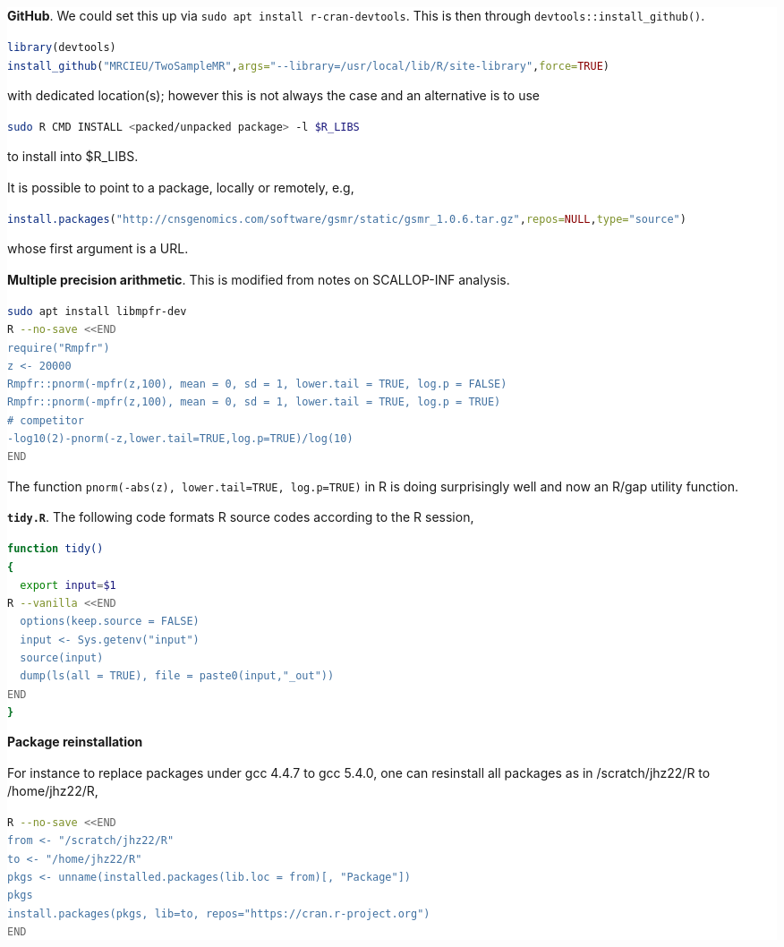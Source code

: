 **GitHub**. We could set this up via `sudo apt install r-cran-devtools`. This is then through `devtools::install_github()`.
```r
library(devtools)
install_github("MRCIEU/TwoSampleMR",args="--library=/usr/local/lib/R/site-library",force=TRUE)
```
with dedicated location(s); however this is not always the case and an alternative is to use
```bash
sudo R CMD INSTALL <packed/unpacked package> -l $R_LIBS
```
to install into $R_LIBS.

It is possible to point to a package, locally or remotely, e.g,
```r
install.packages("http://cnsgenomics.com/software/gsmr/static/gsmr_1.0.6.tar.gz",repos=NULL,type="source")
```
whose first argument is a URL.

**Multiple precision arithmetic**. This is modified from notes on SCALLOP-INF analysis.

```bash
sudo apt install libmpfr-dev
R --no-save <<END
require("Rmpfr")
z <- 20000
Rmpfr::pnorm(-mpfr(z,100), mean = 0, sd = 1, lower.tail = TRUE, log.p = FALSE)
Rmpfr::pnorm(-mpfr(z,100), mean = 0, sd = 1, lower.tail = TRUE, log.p = TRUE)
# competitor
-log10(2)-pnorm(-z,lower.tail=TRUE,log.p=TRUE)/log(10)
END
```
The function `pnorm(-abs(z), lower.tail=TRUE, log.p=TRUE)` in R is doing surprisingly well and now an R/gap utility function.

**`tidy.R`**. The following code formats R source codes according to the R session,
```bash
function tidy()
{
  export input=$1
R --vanilla <<END
  options(keep.source = FALSE)
  input <- Sys.getenv("input")
  source(input)
  dump(ls(all = TRUE), file = paste0(input,"_out"))
END
}
```

**Package reinstallation**

For instance to replace packages under gcc 4.4.7 to gcc 5.4.0, one can resinstall all packages as in /scratch/jhz22/R to /home/jhz22/R,
```bash
R --no-save <<END
from <- "/scratch/jhz22/R"
to <- "/home/jhz22/R"
pkgs <- unname(installed.packages(lib.loc = from)[, "Package"])
pkgs
install.packages(pkgs, lib=to, repos="https://cran.r-project.org")
END
```
